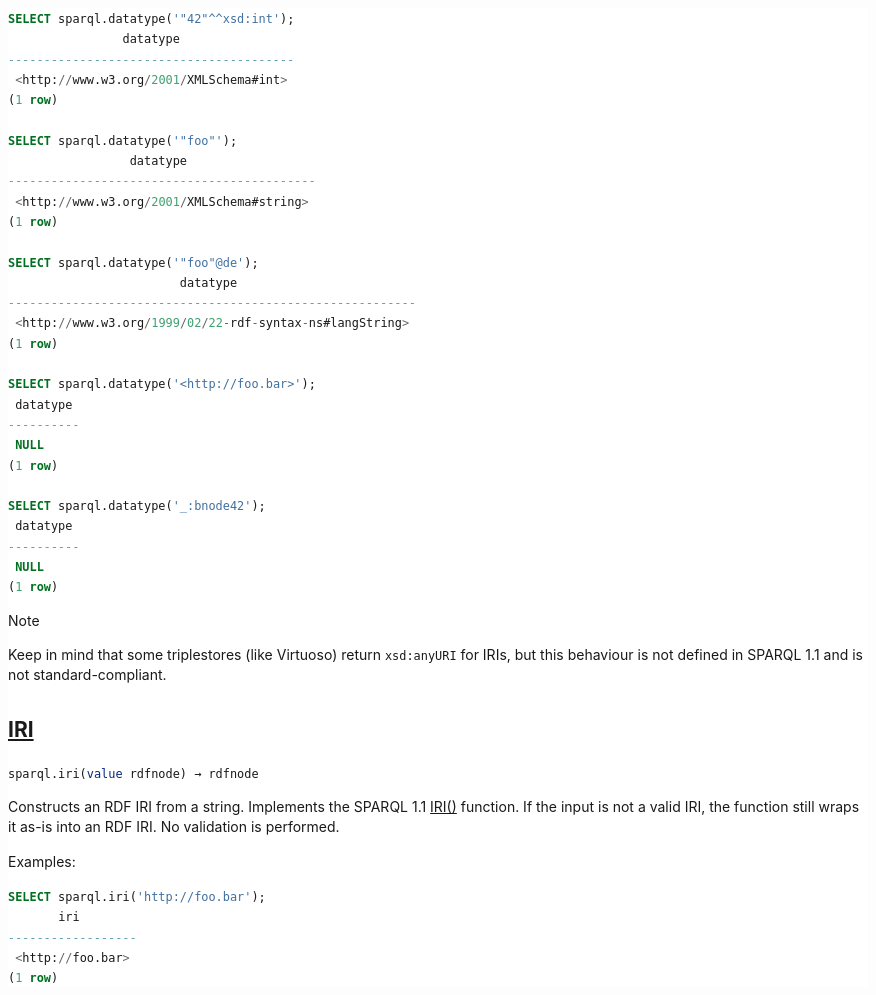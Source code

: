 ```sql
SELECT sparql.datatype('"42"^^xsd:int');
                datatype                
----------------------------------------
 <http://www.w3.org/2001/XMLSchema#int>
(1 row)

SELECT sparql.datatype('"foo"');
                 datatype                  
-------------------------------------------
 <http://www.w3.org/2001/XMLSchema#string>
(1 row)

SELECT sparql.datatype('"foo"@de');
                        datatype                         
---------------------------------------------------------
 <http://www.w3.org/1999/02/22-rdf-syntax-ns#langString>
(1 row)

SELECT sparql.datatype('<http://foo.bar>');
 datatype 
----------
 NULL
(1 row)

SELECT sparql.datatype('_:bnode42');
 datatype 
----------
 NULL
(1 row)
```

> [!NOTE]  
> Keep in mind that some triplestores (like Virtuoso) return `xsd:anyURI` for IRIs, but this behaviour is not defined in SPARQL 1.1 and is not standard-compliant.

## [IRI](https://github.com/jimjonesbr/rdf_fdw/blob/master/README.md#iri)

```sql
sparql.iri(value rdfnode) → rdfnode
```

Constructs an RDF IRI from a string. Implements the SPARQL 1.1 [IRI()](https://www.w3.org/TR/sparql11-query/#func-iri) function. If the input is not a valid IRI, the function still wraps it as-is into an RDF IRI. No validation is performed.

Examples:

```sql
SELECT sparql.iri('http://foo.bar');
       iri        
------------------
 <http://foo.bar>
(1 row)
```
